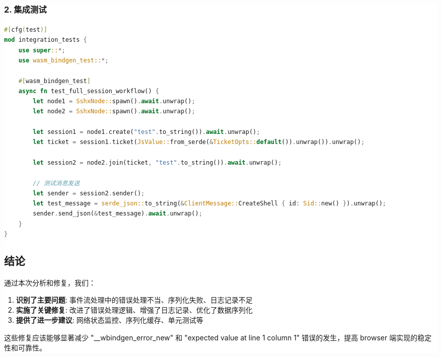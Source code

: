### 2. 集成测试
```rust
#[cfg(test)]
mod integration_tests {
    use super::*;
    use wasm_bindgen_test::*;

    #[wasm_bindgen_test]
    async fn test_full_session_workflow() {
        let node1 = SshxNode::spawn().await.unwrap();
        let node2 = SshxNode::spawn().await.unwrap();
        
        let session1 = node1.create("test".to_string()).await.unwrap();
        let ticket = session1.ticket(JsValue::from_serde(&TicketOpts::default()).unwrap()).unwrap();
        
        let session2 = node2.join(ticket, "test".to_string()).await.unwrap();
        
        // 测试消息发送
        let sender = session2.sender();
        let test_message = serde_json::to_string(&ClientMessage::CreateShell { id: Sid::new() }).unwrap();
        sender.send_json(&test_message).await.unwrap();
    }
}
```

## 结论

通过本次分析和修复，我们：

1. **识别了主要问题**: 事件流处理中的错误处理不当、序列化失败、日志记录不足
2. **实施了关键修复**: 改进了错误处理逻辑、增强了日志记录、优化了数据序列化
3. **提供了进一步建议**: 网络状态监控、序列化缓存、单元测试等

这些修复应该能够显著减少 "__wbindgen_error_new" 和 "expected value at line 1 column 1" 错误的发生，提高 browser 端实现的稳定性和可靠性。